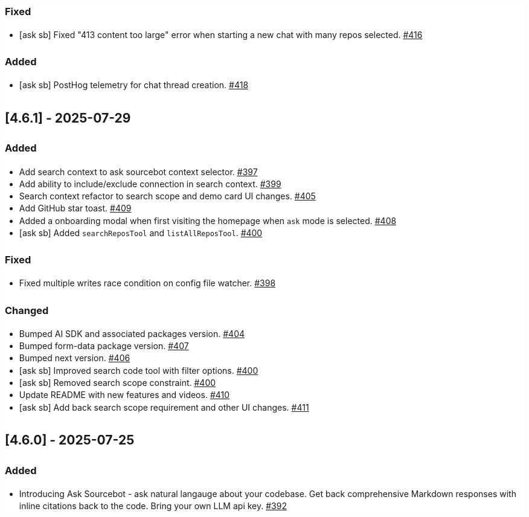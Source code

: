 ### Fixed
- [ask sb] Fixed "413 content too large" error when starting a new chat with many repos selected. [#416](https://github.com/sourcebot-dev/sourcebot/pull/416)

### Added
- [ask sb] PostHog telemetry for chat thread creation. [#418](https://github.com/sourcebot-dev/sourcebot/pull/418)

## [4.6.1] - 2025-07-29

### Added
- Add search context to ask sourcebot context selector. [#397](https://github.com/sourcebot-dev/sourcebot/pull/397)
- Add ability to include/exclude connection in search context. [#399](https://github.com/sourcebot-dev/sourcebot/pull/399)
- Search context refactor to search scope and demo card UI changes. [#405](https://github.com/sourcebot-dev/sourcebot/pull/405)
- Add GitHub star toast. [#409](https://github.com/sourcebot-dev/sourcebot/pull/409)
- Added a onboarding modal when first visiting the homepage when `ask` mode is selected. [#408](https://github.com/sourcebot-dev/sourcebot/pull/408)
- [ask sb] Added `searchReposTool` and `listAllReposTool`. [#400](https://github.com/sourcebot-dev/sourcebot/pull/400)

### Fixed
- Fixed multiple writes race condition on config file watcher. [#398](https://github.com/sourcebot-dev/sourcebot/pull/398)

### Changed
- Bumped AI SDK and associated packages version. [#404](https://github.com/sourcebot-dev/sourcebot/pull/404)
- Bumped form-data package version. [#407](https://github.com/sourcebot-dev/sourcebot/pull/407)
- Bumped next version. [#406](https://github.com/sourcebot-dev/sourcebot/pull/406)
- [ask sb] Improved search code tool with filter options. [#400](https://github.com/sourcebot-dev/sourcebot/pull/400)
- [ask sb] Removed search scope constraint. [#400](https://github.com/sourcebot-dev/sourcebot/pull/400)
- Update README with new features and videos. [#410](https://github.com/sourcebot-dev/sourcebot/pull/410)
- [ask sb] Add back search scope requirement and other UI changes. [#411](https://github.com/sourcebot-dev/sourcebot/pull/411)

## [4.6.0] - 2025-07-25

### Added
- Introducing Ask Sourcebot - ask natural langauge about your codebase. Get back comprehensive Markdown responses with inline citations back to the code. Bring your own LLM api key. [#392](https://github.com/sourcebot-dev/sourcebot/pull/392) 
